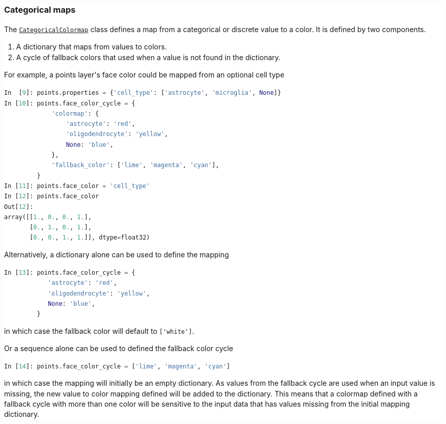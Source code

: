 
### Categorical maps

The [`CategoricalColormap`](https://github.com/napari/napari/blob/c86cf87a788b1bbe62afc0b92b9ebdca1331a3e5/napari/utils/colormaps/categorical_colormap.py#L13)
class defines a map from a categorical or discrete value to a color.
It is defined by two components.

1. A dictionary that maps from values to colors.
2. A cycle of fallback colors that used when a value is not found in the dictionary.

For example, a points layer's face color could be mapped from an optional cell type

```python
In  [9]: points.properties = {'cell_type': ['astrocyte', 'microglia', None]}
In [10]: points.face_color_cycle = {
             'colormap': {
                 'astrocyte': 'red',
                 'oligodendrocyte': 'yellow',
                 None: 'blue',
             },
             'fallback_color': ['lime', 'magenta', 'cyan'],
         }
In [11]: points.face_color = 'cell_type'
In [12]: points.face_color
Out[12]:
array([[1., 0., 0., 1.],
       [0., 1., 0., 1.],
       [0., 0., 1., 1.]], dtype=float32)
```

Alternatively, a dictionary alone can be used to define the mapping

```python
In [13]: points.face_color_cycle = {
            'astrocyte': 'red',
            'oligodendrocyte': 'yellow',
            None: 'blue',
         }
```

in which case the fallback color will default to `['white']`.

Or a sequence alone can be used to defined the fallback color cycle

```python
In [14]: points.face_color_cycle = ['lime', 'magenta', 'cyan']
```

in which case the mapping will initially be an empty dictionary.
As values from the fallback cycle are used when an input value is missing,
the new value to color mapping defined will be added to the dictionary.
This means that a colormap defined with a fallback cycle with more than one
color will be sensitive to the input data that has values missing from the
initial mapping dictionary.

